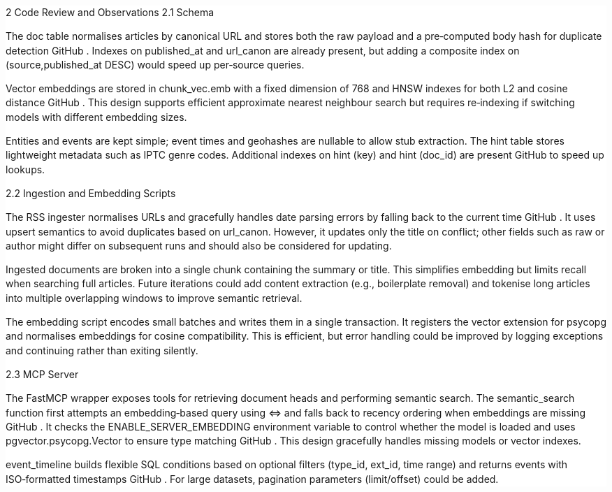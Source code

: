 2 Code Review and Observations
2.1 Schema

The doc table normalises articles by canonical URL and stores both the raw payload and a pre‑computed body hash for duplicate detection
GitHub
. Indexes on published_at and url_canon are already present, but adding a composite index on (source,published_at DESC) would speed up per‑source queries.

Vector embeddings are stored in chunk_vec.emb with a fixed dimension of 768 and HNSW indexes for both L2 and cosine distance
GitHub
. This design supports efficient approximate nearest neighbour search but requires re‑indexing if switching models with different embedding sizes.

Entities and events are kept simple; event times and geohashes are nullable to allow stub extraction. The hint table stores lightweight metadata such as IPTC genre codes. Additional indexes on hint (key) and hint (doc_id) are present
GitHub
 to speed up lookups.

2.2 Ingestion and Embedding Scripts

The RSS ingester normalises URLs and gracefully handles date parsing errors by falling back to the current time
GitHub
. It uses upsert semantics to avoid duplicates based on url_canon. However, it updates only the title on conflict; other fields such as raw or author might differ on subsequent runs and should also be considered for updating.

Ingested documents are broken into a single chunk containing the summary or title. This simplifies embedding but limits recall when searching full articles. Future iterations could add content extraction (e.g., boilerplate removal) and tokenise long articles into multiple overlapping windows to improve semantic retrieval.

The embedding script encodes small batches and writes them in a single transaction. It registers the vector extension for psycopg and normalises embeddings for cosine compatibility. This is efficient, but error handling could be improved by logging exceptions and continuing rather than exiting silently.

2.3 MCP Server

The FastMCP wrapper exposes tools for retrieving document heads and performing semantic search. The semantic_search function first attempts an embedding‑based query using <=> and falls back to recency ordering when embeddings are missing
GitHub
. It checks the ENABLE_SERVER_EMBEDDING environment variable to control whether the model is loaded and uses pgvector.psycopg.Vector to ensure type matching
GitHub
. This design gracefully handles missing models or vector indexes.

event_timeline builds flexible SQL conditions based on optional filters (type_id, ext_id, time range) and returns events with ISO‑formatted timestamps
GitHub
. For large datasets, pagination parameters (limit/offset) could be added.
